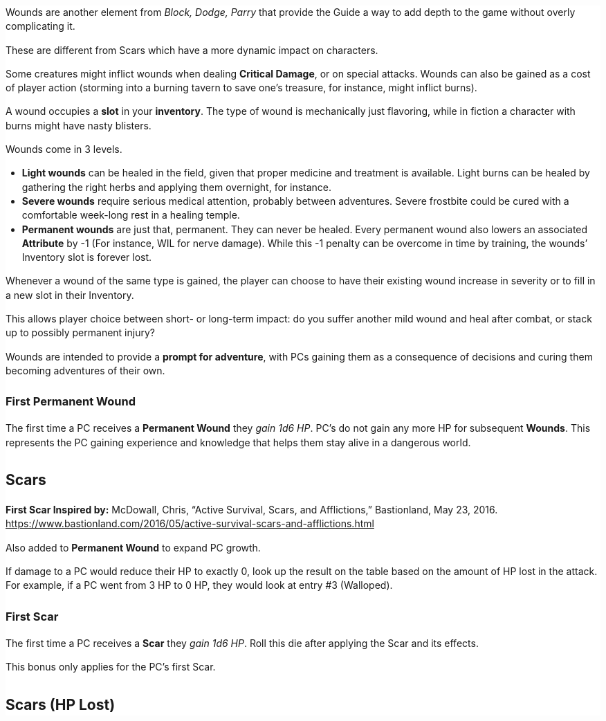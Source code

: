 Wounds are another element from *Block, Dodge, Parry* that provide the Guide a way to add depth to the game without overly complicating it. 

These are different from Scars which have a more dynamic impact on characters.

Some creatures might inflict wounds when dealing **Critical Damage**, or on special attacks. Wounds can also be gained as a cost of player action (storming into a burning tavern to save one’s treasure, for instance, might inflict burns).

A wound occupies a **slot** in your **inventory**. The type of wound is mechanically just flavoring, while in fiction a character with burns might have nasty blisters.

Wounds come in 3 levels. 

* **Light wounds** can be healed in the field, given that proper medicine and treatment is available. Light burns can be healed by gathering the right herbs and applying them overnight, for instance.  
* **Severe wounds** require serious medical attention, probably between adventures. Severe frostbite could be cured with a comfortable week-long rest in a healing temple.  
* **Permanent wounds** are just that, permanent. They can never be healed. Every permanent wound also lowers an associated **Attribute** by \-1 (For instance, WIL for nerve damage). While this \-1 penalty can be overcome in time by training, the wounds’ Inventory slot is forever lost.

Whenever a wound of the same type is gained, the player can choose to have their existing wound increase in severity or to fill in a new slot in their Inventory. 

This allows player choice between short- or long-term impact: do you suffer another mild wound and heal after combat, or stack up to possibly permanent injury?

Wounds are intended to provide a **prompt for adventure**, with PCs gaining them as a consequence of decisions and curing them becoming adventures of their own.

### First Permanent Wound

The first time a PC receives a **Permanent Wound** they *gain 1d6 HP*. PC’s do not gain any more HP for subsequent **Wounds**. This represents the PC gaining experience and knowledge that helps them stay alive in a dangerous world.

## Scars

**First Scar Inspired by:** McDowall, Chris, “Active Survival, Scars, and Afflictions,” Bastionland, May 23, 2016\. https://www.bastionland.com/2016/05/active-survival-scars-and-afflictions.html

Also added to **Permanent Wound** to expand PC growth. 

If damage to a PC would reduce their HP to exactly 0, look up the result on the table based on the amount of HP lost in the attack. For example, if a PC went from 3 HP to 0 HP, they would look at entry \#3 (Walloped).

### First Scar

The first time a PC receives a **Scar** they *gain 1d6 HP*. Roll this die after applying the Scar and its effects.

This bonus only applies for the PC’s first Scar.

## Scars (HP Lost) 
